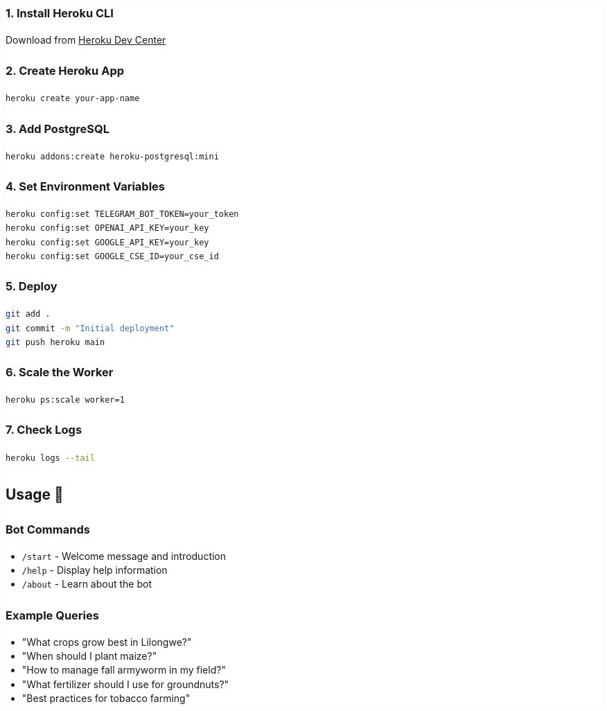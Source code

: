 ### 1. Install Heroku CLI
Download from [Heroku Dev Center](https://devcenter.heroku.com/articles/heroku-cli)

### 2. Create Heroku App

```bash
heroku create your-app-name
```

### 3. Add PostgreSQL

```bash
heroku addons:create heroku-postgresql:mini
```

### 4. Set Environment Variables

```bash
heroku config:set TELEGRAM_BOT_TOKEN=your_token
heroku config:set OPENAI_API_KEY=your_key
heroku config:set GOOGLE_API_KEY=your_key
heroku config:set GOOGLE_CSE_ID=your_cse_id
```

### 5. Deploy

```bash
git add .
git commit -m "Initial deployment"
git push heroku main
```

### 6. Scale the Worker

```bash
heroku ps:scale worker=1
```

### 7. Check Logs

```bash
heroku logs --tail
```

## Usage 💬

### Bot Commands
- `/start` - Welcome message and introduction
- `/help` - Display help information
- `/about` - Learn about the bot

### Example Queries
- "What crops grow best in Lilongwe?"
- "When should I plant maize?"
- "How to manage fall armyworm in my field?"
- "What fertilizer should I use for groundnuts?"
- "Best practices for tobacco farming"
